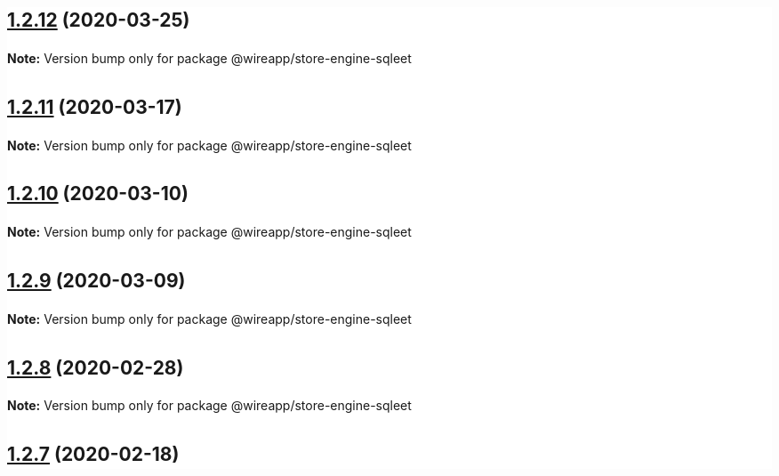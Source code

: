 
## [1.2.12](https://github.com/wireapp/wire-web-packages/tree/main/packages/store-engine-sqleet/compare/@wireapp/store-engine-sqleet@1.2.11...@wireapp/store-engine-sqleet@1.2.12) (2020-03-25)

**Note:** Version bump only for package @wireapp/store-engine-sqleet





## [1.2.11](https://github.com/wireapp/wire-web-packages/tree/main/packages/store-engine-sqleet/compare/@wireapp/store-engine-sqleet@1.2.10...@wireapp/store-engine-sqleet@1.2.11) (2020-03-17)

**Note:** Version bump only for package @wireapp/store-engine-sqleet





## [1.2.10](https://github.com/wireapp/wire-web-packages/tree/main/packages/store-engine-sqleet/compare/@wireapp/store-engine-sqleet@1.2.9...@wireapp/store-engine-sqleet@1.2.10) (2020-03-10)

**Note:** Version bump only for package @wireapp/store-engine-sqleet





## [1.2.9](https://github.com/wireapp/wire-web-packages/tree/main/packages/store-engine-sqleet/compare/@wireapp/store-engine-sqleet@1.2.8...@wireapp/store-engine-sqleet@1.2.9) (2020-03-09)

**Note:** Version bump only for package @wireapp/store-engine-sqleet





## [1.2.8](https://github.com/wireapp/wire-web-packages/tree/main/packages/store-engine-sqleet/compare/@wireapp/store-engine-sqleet@1.2.7...@wireapp/store-engine-sqleet@1.2.8) (2020-02-28)

**Note:** Version bump only for package @wireapp/store-engine-sqleet





## [1.2.7](https://github.com/wireapp/wire-web-packages/tree/main/packages/store-engine-sqleet/compare/@wireapp/store-engine-sqleet@1.2.6...@wireapp/store-engine-sqleet@1.2.7) (2020-02-18)
